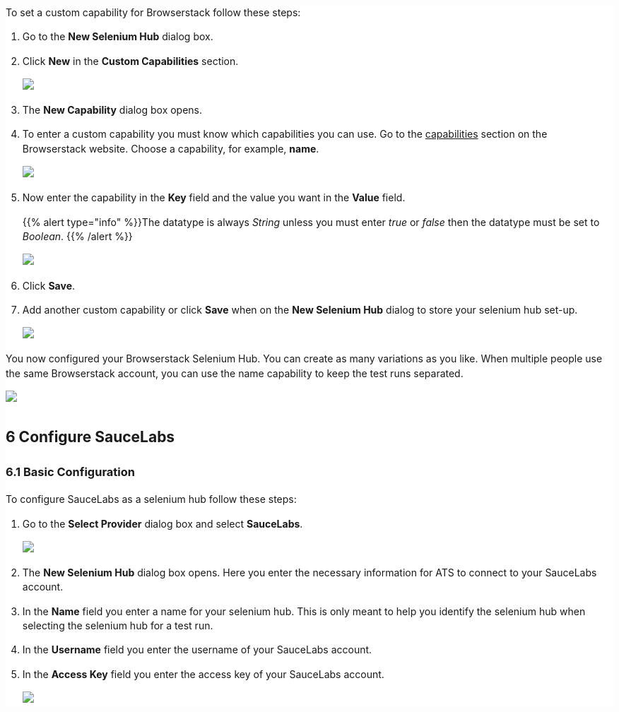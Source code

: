 To set a custom capability for Browserstack follow these steps:

1. Go to the **New Selenium Hub** dialog box.
2.  Click **New** in the **Custom Capabilities** section.

	![](/attachments/addons/ats-addon/ht/ht-two/ht-two-configure-a-selenium-hub/new-selenium-hub-dialog-browserstack-custom-capability.png)

3. The **New Capability** dialog box opens.
4.  To enter a custom capability you must know which capabilities you can use. Go to the [capabilities](https://www.browserstack.com/automate/capabilities) section on the Browserstack website. Choose a capability, for example, **name**.

	![](/attachments/addons/ats-addon/ht/ht-two/ht-two-configure-a-selenium-hub/name-capability-browserstack.png)

5.  Now enter the capability in the **Key** field and the value you want in the **Value** field.

	{{% alert type="info" %}}The datatype is always *String* unless you must enter *true* or *false* then the datatype must be set to *Boolean*.
	{{% /alert %}}

	![](/attachments/addons/ats-addon/ht/ht-two/ht-two-configure-a-selenium-hub/name-capability-browserstack-ats.png)

6. Click **Save**.

7.  Add another custom capability or click **Save** when on the **New Selenium Hub** dialog to store your selenium hub set-up.

	![](/attachments/addons/ats-addon/ht/ht-two/ht-two-configure-a-selenium-hub/new-selenium-hub-dialog-browserstack-with-name-capability.png)

You now configured your Browserstack Selenium Hub. You can create as many variations as you like. When multiple people use the same Browserstack account, you can use the name capability to keep the test runs separated.

![](/attachments/addons/ats-addon/ht/ht-two/ht-two-configure-a-selenium-hub/finished-browserstack-selenium-hub.png)

## 6 Configure SauceLabs

### 6.1 Basic Configuration

To configure SauceLabs as a selenium hub follow these steps:

1.  Go to the **Select Provider** dialog box and select **SauceLabs**.

	![](/attachments/addons/ats-addon/ht/ht-two/ht-two-configure-a-selenium-hub/select-provider-dialog-saucelabs.png)

2. The **New Selenium Hub** dialog box opens. Here you enter the necessary information for ATS to connect to your SauceLabs account.
3. In the **Name** field you enter a name for your selenium hub. This is only meant to help you identify the selenium hub when selecting the selenium hub for a test run.
4. In the **Username** field you enter the username of your SauceLabs account.
5.  In the **Access Key** field you enter the access key of your SauceLabs account.

	![](/attachments/addons/ats-addon/ht/ht-two/ht-two-configure-a-selenium-hub/new-selenium-hub-dialog-saucelabs.png)
